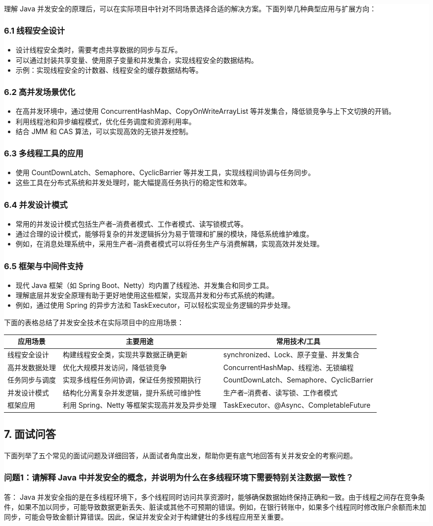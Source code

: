 理解 Java 并发安全的原理后，可以在实际项目中针对不同场景选择合适的解决方案。下面列举几种典型应用与扩展方向：

### 6.1 线程安全设计

- 设计线程安全类时，需要考虑共享数据的同步与互斥。 &#x20;
- 可以通过封装共享变量、使用原子变量和并发集合，实现线程安全的数据结构。 &#x20;
- 示例：实现线程安全的计数器、线程安全的缓存数据结构等。

### 6.2 高并发场景优化

- 在高并发环境中，通过使用 ConcurrentHashMap、CopyOnWriteArrayList 等并发集合，降低锁竞争与上下文切换的开销。 &#x20;
- 利用线程池和异步编程模式，优化任务调度和资源利用率。 &#x20;
- 结合 JMM 和 CAS 算法，可以实现高效的无锁并发控制。

### 6.3 多线程工具的应用

- 使用 CountDownLatch、Semaphore、CyclicBarrier 等并发工具，实现线程间协调与任务同步。 &#x20;
- 这些工具在分布式系统和并发处理时，能大幅提高任务执行的稳定性和效率。

### 6.4 并发设计模式

- 常用的并发设计模式包括生产者–消费者模式、工作者模式、读写锁模式等。 &#x20;
- 通过合理的设计模式，能够将复杂的并发逻辑拆分为易于管理和扩展的模块，降低系统维护难度。 &#x20;
- 例如，在消息处理系统中，采用生产者–消费者模式可以将任务生产与消费解耦，实现高效并发处理。

### 6.5 框架与中间件支持

- 现代 Java 框架（如 Spring Boot、Netty）均内置了线程池、并发集合和同步工具。 &#x20;
- 理解底层并发安全原理有助于更好地使用这些框架，实现高并发和分布式系统的构建。 &#x20;
- 例如，通过使用 Spring 的异步方法和 TaskExecutor，可以轻松实现业务逻辑的异步处理。

下面的表格总结了并发安全技术在实际项目中的应用场景：

| 应用场景    | 主要用途                          | 常用技术/工具                                |
| ------- | ----------------------------- | -------------------------------------- |
| 线程安全设计  | 构建线程安全类，实现共享数据正确更新            | synchronized、Lock、原子变量、并发集合            |
| 高并发数据处理 | 优化大规模并发访问，降低锁竞争               | ConcurrentHashMap、线程池、无锁编程             |
| 任务同步与调度 | 实现多线程任务间协调，保证任务按预期执行          | CountDownLatch、Semaphore、CyclicBarrier |
| 并发设计模式  | 结构化分离复杂并发逻辑，提升系统可维护性          | 生产者–消费者、读写锁、工作者模式                      |
| 框架应用    | 利用 Spring、Netty 等框架实现高并发及异步处理 | TaskExecutor、@Async、CompletableFuture  |

## 7. 面试问答

下面列举了五个常见的面试问题及详细回答，从面试者角度出发，帮助你更有底气地回答有关并发安全的考察问题。

### 问题1：请解释 Java 中并发安全的概念，并说明为什么在多线程环境下需要特别关注数据一致性？

答： &#x20;
Java 并发安全指的是在多线程环境下，多个线程同时访问共享资源时，能够确保数据始终保持正确和一致。由于线程之间存在竞争条件，如果不加以同步，可能导致数据更新丢失、脏读或其他不可预期的错误。例如，在银行转账中，如果多个线程同时修改账户余额而未加同步，可能会导致金额计算错误。因此，保证并发安全对于构建健壮的多线程应用至关重要。

